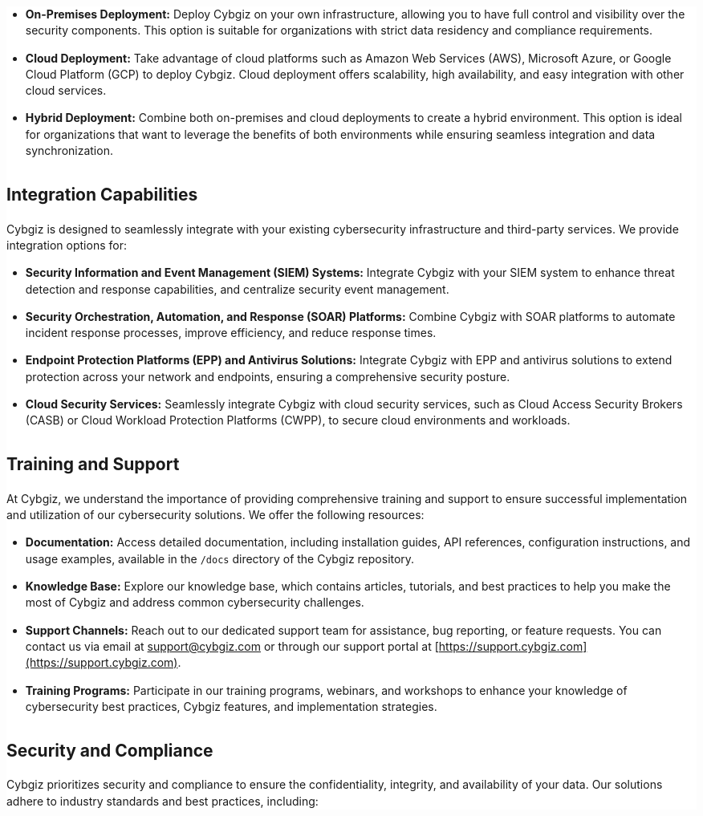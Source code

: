 - **On-Premises Deployment:** Deploy Cybgiz on your own infrastructure, allowing you to have full control and visibility over the security components. This option is suitable for organizations with strict data residency and compliance requirements.

- **Cloud Deployment:** Take advantage of cloud platforms such as Amazon Web Services (AWS), Microsoft Azure, or Google Cloud Platform (GCP) to deploy Cybgiz. Cloud deployment offers scalability, high availability, and easy integration with other cloud services.

- **Hybrid Deployment:** Combine both on-premises and cloud deployments to create a hybrid environment. This option is ideal for organizations that want to leverage the benefits of both environments while ensuring seamless integration and data synchronization.

## Integration Capabilities

Cybgiz is designed to seamlessly integrate with your existing cybersecurity infrastructure and third-party services. We provide integration options for:

- **Security Information and Event Management (SIEM) Systems:** Integrate Cybgiz with your SIEM system to enhance threat detection and response capabilities, and centralize security event management.

- **Security Orchestration, Automation, and Response (SOAR) Platforms:** Combine Cybgiz with SOAR platforms to automate incident response processes, improve efficiency, and reduce response times.

- **Endpoint Protection Platforms (EPP) and Antivirus Solutions:** Integrate Cybgiz with EPP and antivirus solutions to extend protection across your network and endpoints, ensuring a comprehensive security posture.

- **Cloud Security Services:** Seamlessly integrate Cybgiz with cloud security services, such as Cloud Access Security Brokers (CASB) or Cloud Workload Protection Platforms (CWPP), to secure cloud environments and workloads.

## Training and Support

At Cybgiz, we understand the importance of providing comprehensive training and support to ensure successful implementation and utilization of our cybersecurity solutions. We offer the following resources:

- **Documentation:** Access detailed documentation, including installation guides, API references, configuration instructions, and usage examples, available in the `/docs` directory of the Cybgiz repository.

- **Knowledge Base:** Explore our knowledge base, which contains articles, tutorials, and best practices to help you make the most of Cybgiz and address common cybersecurity challenges.

- **Support Channels:** Reach out to our dedicated support team for assistance, bug reporting, or feature requests. You can contact us via email at [support@cybgiz.com](mailto:support@cybgiz.com) or through our support portal at [https://support.cybgiz.com](https://support.cybgiz.com).

- **Training Programs:** Participate in our training programs, webinars, and workshops to enhance your knowledge of cybersecurity best practices, Cybgiz features, and implementation strategies.

## Security and Compliance

Cybgiz prioritizes security and compliance to ensure the confidentiality, integrity, and availability of your data. Our solutions adhere to industry standards and best practices, including:
